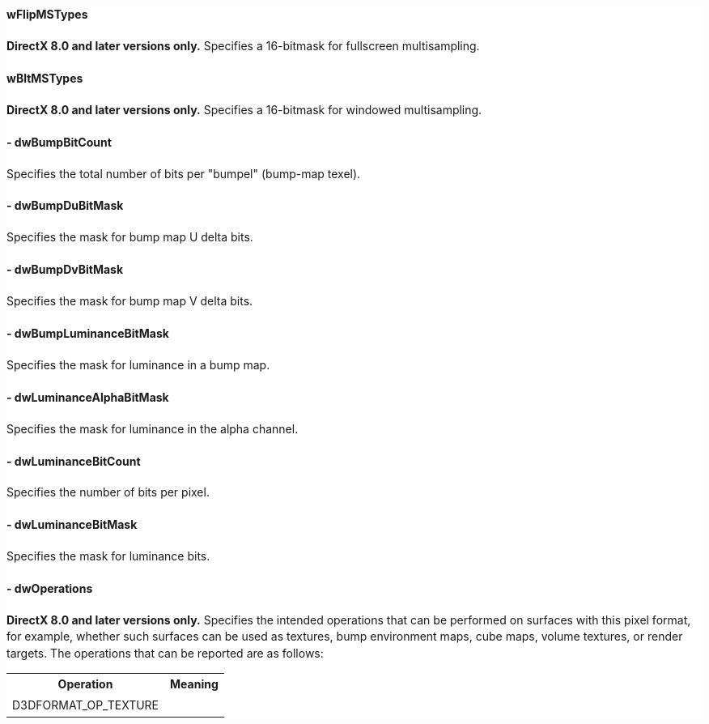 

#### wFlipMSTypes

<b>DirectX 8.0 and later versions only.</b> Specifies a 16-bitmask for fullscreen multisampling.



#### wBltMSTypes

<b>DirectX 8.0 and later versions only.</b> Specifies a 16-bitmask for windowed multisampling.


#### - dwBumpBitCount

Specifies the total number of bits per "bumpel" (bump-map texel).


#### - dwBumpDuBitMask

Specifies the mask for bump map U delta bits.


#### - dwBumpDvBitMask

Specifies the mask for bump map V delta bits.


#### - dwBumpLuminanceBitMask

Specifies the mask for luminance in a bump map.


#### - dwLuminanceAlphaBitMask

Specifies the mask for luminance in the alpha channel.


#### - dwLuminanceBitCount

Specifies the number of bits per pixel.


#### - dwLuminanceBitMask

Specifies the mask for luminance bits.


#### - dwOperations

<b>DirectX 8.0 and later versions only.</b> Specifies the intended operations that can be performed on surfaces with this pixel format, for example, whether such surfaces can be used as textures, bump environment maps, cube maps, volume textures, or render targets. The operations that can be reported are as follows:

<table>
<tr>
<th>Operation</th>
<th>Meaning</th>
</tr>
<tr>
<td>
D3DFORMAT_OP_TEXTURE
